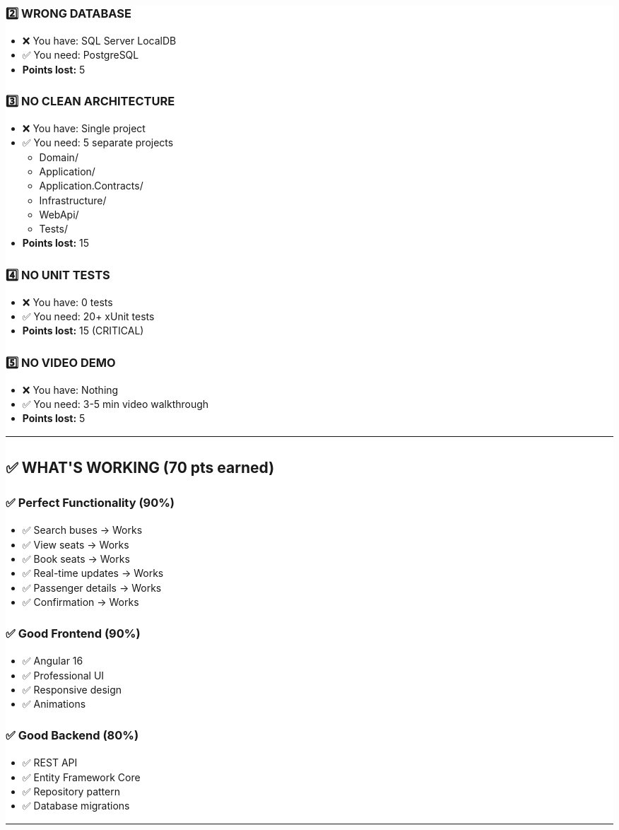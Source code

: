 ### 2️⃣ **WRONG DATABASE**
- ❌ You have: SQL Server LocalDB
- ✅ You need: PostgreSQL
- **Points lost:** 5

### 3️⃣ **NO CLEAN ARCHITECTURE**
- ❌ You have: Single project
- ✅ You need: 5 separate projects
  - Domain/
  - Application/
  - Application.Contracts/
  - Infrastructure/
  - WebApi/
  - Tests/
- **Points lost:** 15

### 4️⃣ **NO UNIT TESTS**
- ❌ You have: 0 tests
- ✅ You need: 20+ xUnit tests
- **Points lost:** 15 (CRITICAL)

### 5️⃣ **NO VIDEO DEMO**
- ❌ You have: Nothing
- ✅ You need: 3-5 min video walkthrough
- **Points lost:** 5

---

## ✅ WHAT'S WORKING (70 pts earned)

### ✅ Perfect Functionality (90%)
- ✅ Search buses → Works
- ✅ View seats → Works
- ✅ Book seats → Works
- ✅ Real-time updates → Works
- ✅ Passenger details → Works
- ✅ Confirmation → Works

### ✅ Good Frontend (90%)
- ✅ Angular 16
- ✅ Professional UI
- ✅ Responsive design
- ✅ Animations

### ✅ Good Backend (80%)
- ✅ REST API
- ✅ Entity Framework Core
- ✅ Repository pattern
- ✅ Database migrations

---
